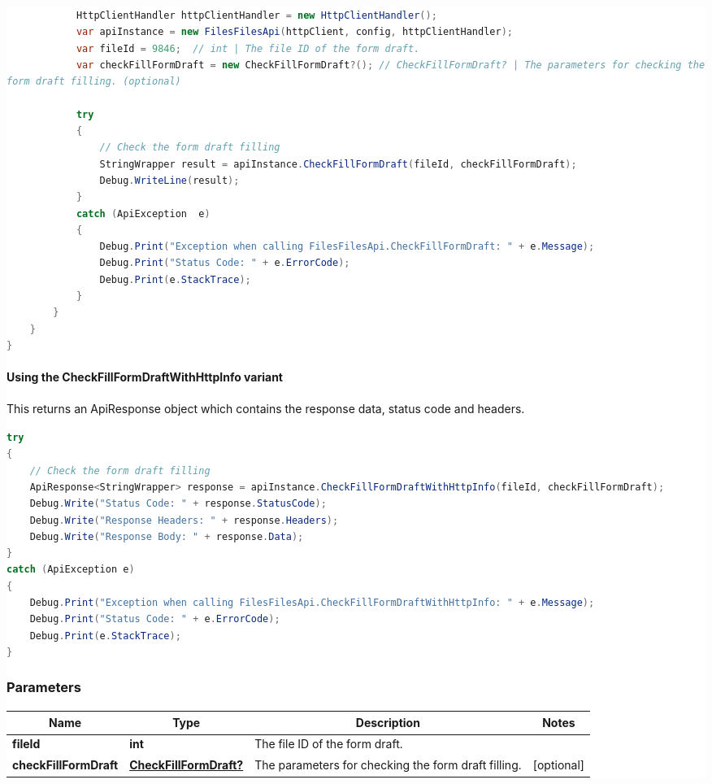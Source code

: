 ```csharp
            HttpClientHandler httpClientHandler = new HttpClientHandler();
            var apiInstance = new FilesFilesApi(httpClient, config, httpClientHandler);
            var fileId = 9846;  // int | The file ID of the form draft.
            var checkFillFormDraft = new CheckFillFormDraft?(); // CheckFillFormDraft? | The parameters for checking the form draft filling. (optional) 

            try
            {
                // Check the form draft filling
                StringWrapper result = apiInstance.CheckFillFormDraft(fileId, checkFillFormDraft);
                Debug.WriteLine(result);
            }
            catch (ApiException  e)
            {
                Debug.Print("Exception when calling FilesFilesApi.CheckFillFormDraft: " + e.Message);
                Debug.Print("Status Code: " + e.ErrorCode);
                Debug.Print(e.StackTrace);
            }
        }
    }
}
```

#### Using the CheckFillFormDraftWithHttpInfo variant
This returns an ApiResponse object which contains the response data, status code and headers.

```csharp
try
{
    // Check the form draft filling
    ApiResponse<StringWrapper> response = apiInstance.CheckFillFormDraftWithHttpInfo(fileId, checkFillFormDraft);
    Debug.Write("Status Code: " + response.StatusCode);
    Debug.Write("Response Headers: " + response.Headers);
    Debug.Write("Response Body: " + response.Data);
}
catch (ApiException e)
{
    Debug.Print("Exception when calling FilesFilesApi.CheckFillFormDraftWithHttpInfo: " + e.Message);
    Debug.Print("Status Code: " + e.ErrorCode);
    Debug.Print(e.StackTrace);
}
```

### Parameters

| Name | Type | Description | Notes |
|------|------|-------------|-------|
| **fileId** | **int** | The file ID of the form draft. |  |
| **checkFillFormDraft** | [**CheckFillFormDraft?**](CheckFillFormDraft?.md) | The parameters for checking the form draft filling. | [optional]  |
